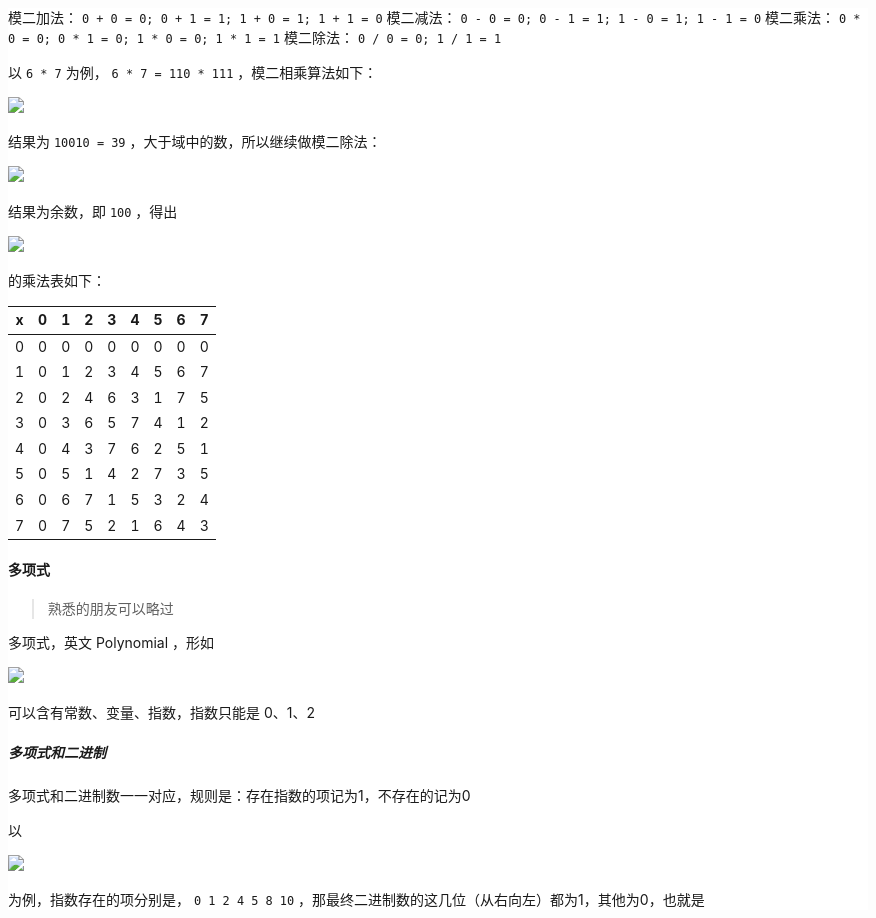   模二加法： `0 + 0 = 0; 0 + 1 = 1; 1 + 0 = 1; 1 + 1 = 0`
  模二减法： `0 - 0 = 0; 0 - 1 = 1; 1 - 0 = 1; 1 - 1 = 0`
  模二乘法： `0 * 0 = 0; 0 * 1 = 0; 1 * 0 = 0; 1 * 1 = 1`
  模二除法： `0 / 0 = 0; 1 / 1 = 1`

  以 `6 * 7` 为例， `6 * 7 = 110 * 111` ，模二相乘算法如下：

  ![](./1ecaac7b4f73ba833ec2731726a804d5.svg)

  结果为 `10010 = 39` ，大于域中的数，所以继续做模二除法：

  ![](./7a5a78774f6415a69c7b9e71c3e8172f.svg)

  结果为余数，即 `100` ，得出
  
  ![](./c06d564797fc959a4d16fbb5ecda75c0.svg)
  
  的乘法表如下：

| **x** |   0   |   1   |   2   |   3   |   4   |   5   |   6   |   7   |
| :---: | :---: | :---: | :---: | :---: | :---: | :---: | :---: | :---: |
|   0   |   0   |   0   |   0   |   0   |   0   |   0   |   0   |   0   |
|   1   |   0   |   1   |   2   |   3   |   4   |   5   |   6   |   7   |
|   2   |   0   |   2   |   4   |   6   |   3   |   1   |   7   |   5   |
|   3   |   0   |   3   |   6   |   5   |   7   |   4   |   1   |   2   |
|   4   |   0   |   4   |   3   |   7   |   6   |   2   |   5   |   1   |
|   5   |   0   |   5   |   1   |   4   |   2   |   7   |   3   |   5   |
|   6   |   0   |   6   |   7   |   1   |   5   |   3   |   2   |   4   |
|   7   |   0   |   7   |   5   |   2   |   1   |   6   |   4   |   3   |

#### 多项式

> 熟悉的朋友可以略过

多项式，英文 Polynomial ，形如

![](./2048d7946a062b722175aeb52a1f6874.svg)

可以含有常数、变量、指数，指数只能是 0、1、2

##### 多项式和二进制

多项式和二进制数一一对应，规则是：存在指数的项记为1，不存在的记为0

以

![](./2b8d9826228308b56556b3bf19950c2e.svg)

为例，指数存在的项分别是， `0 1 2 4 5 8 10` ，那最终二进制数的这几位（从右向左）都为1，其他为0，也就是

